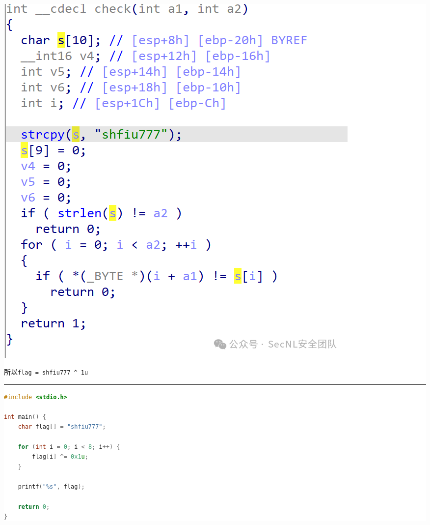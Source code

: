   


![image.png](/images/PolarCTF-RE-easy-2/1752587209369.png)

所以`flag = shfiu777 ^ 1u`

*   *   *   *   *   *   *   *   *   *   *   *

```c
#include <stdio.h>

int main() {
    char flag[] = "shfiu777";
    
    for (int i = 0; i < 8; i++) {
        flag[i] ^= 0x1u;
    }
    
    printf("%s", flag);
    
    return 0;
}
```
